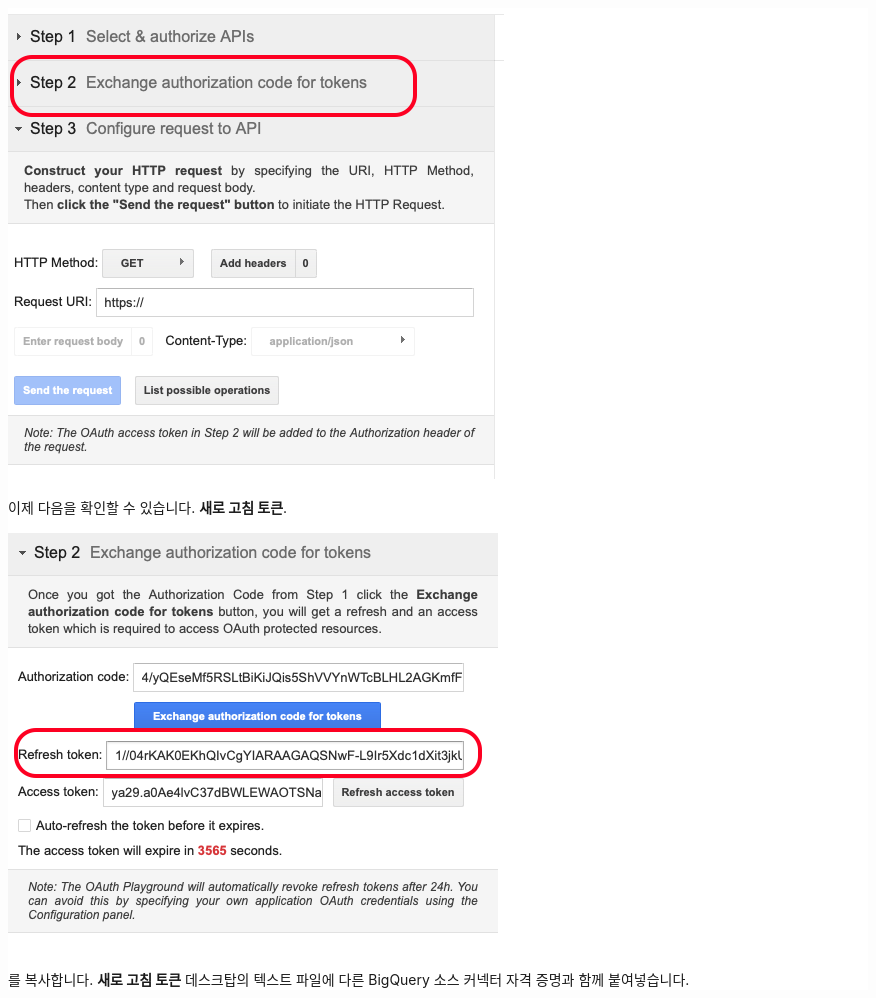 ![데모](./images/ex2/37.png)

이제 다음을 확인할 수 있습니다. **새로 고침 토큰**.

![데모](./images/ex2/38.png)

를 복사합니다. **새로 고침 토큰** 데스크탑의 텍스트 파일에 다른 BigQuery 소스 커넥터 자격 증명과 함께 붙여넣습니다.
